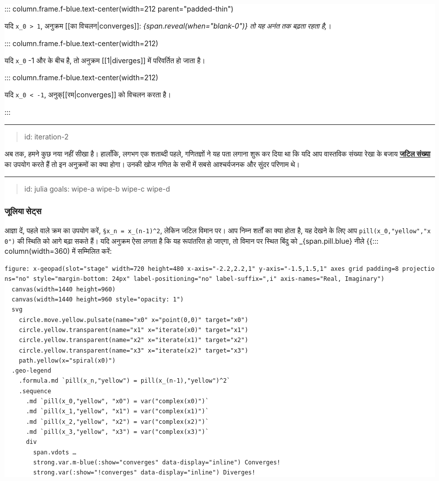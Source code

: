 ::: column.frame.f-blue.text-center(width=212 parent="padded-thin")

यदि `x_0 > 1`, अनुक्रम [[का विचलन|converges]]: _{span.reveal(when="blank-0")} तो यह अनंत तक बढ़ता रहता है,_।

::: column.frame.f-blue.text-center(width=212)

यदि `x_0` -1 और के बीच है, तो अनुक्रम [[1|diverges]] में परिवर्तित हो जाता है।

::: column.frame.f-blue.text-center(width=212)

यदि `x_0 < -1`, अनुक्[[रम|converges]] को विचलन करता है।

:::

---

> id: iteration-2

अब तक, हमने कुछ नया नहीं सीखा है। हालाँकि, लगभग एक शताब्दी पहले, गणितज्ञों ने यह पता लगाना शुरू कर दिया था कि यदि आप वास्तविक संख्या रेखा के बजाय [__जटिल संख्या__](gloss:complex-numbers) का उपयोग करते हैं तो इन अनुक्रमों का क्या होगा। उनकी खोज गणित के सभी में सबसे आश्चर्यजनक और सुंदर परिणाम थे।

---

> id: julia
> goals: wipe-a wipe-b wipe-c wipe-d

### जूलिया सेट्स

आज्ञा दें, पहले वाले क्रम का उपयोग करें, `§x_n = x_(n-1)^2`, लेकिन जटिल विमान पर। आप निम्न शर्तों का क्या होता है, यह देखने के लिए आप `pill(x_0,"yellow","x0")` की स्थिति को आगे बढ़ा सकते हैं। यदि अनुक्रम ऐसा लगता है कि यह रूपांतरित हो जाएगा, तो विमान पर स्थित बिंदु को _{span.pill.blue} नीले {{::: column(width=360) में सम्‍मिलित करें:

    figure: x-geopad(slot="stage" width=720 height=480 x-axis="-2.2,2.2,1" y-axis="-1.5,1.5,1" axes grid padding=8 projections="no" style="margin-bottom: 24px" label-positioning="no" label-suffix=",i" axis-names="Real, Imaginary")
      canvas(width=1440 height=960)
      canvas(width=1440 height=960 style="opacity: 1")
      svg
        circle.move.yellow.pulsate(name="x0" x="point(0,0)" target="x0")
        circle.yellow.transparent(name="x1" x="iterate(x0)" target="x1")
        circle.yellow.transparent(name="x2" x="iterate(x1)" target="x2")
        circle.yellow.transparent(name="x3" x="iterate(x2)" target="x3")
        path.yellow(x="spiral(x0)")
      .geo-legend
        .formula.md `pill(x_n,"yellow") = pill(x_(n-1),"yellow")^2`
        .sequence
          .md `pill(x_0,"yellow", "x0") = var("complex(x0)")`
          .md `pill(x_1,"yellow", "x1") = var("complex(x1)")`
          .md `pill(x_2,"yellow", "x2") = var("complex(x2)")`
          .md `pill(x_3,"yellow", "x3") = var("complex(x3)")`
          div
            span.vdots …
            strong.var.m-blue(:show="converges" data-display="inline") Converges!
            strong.var(:show="!converges" data-display="inline") Diverges!
